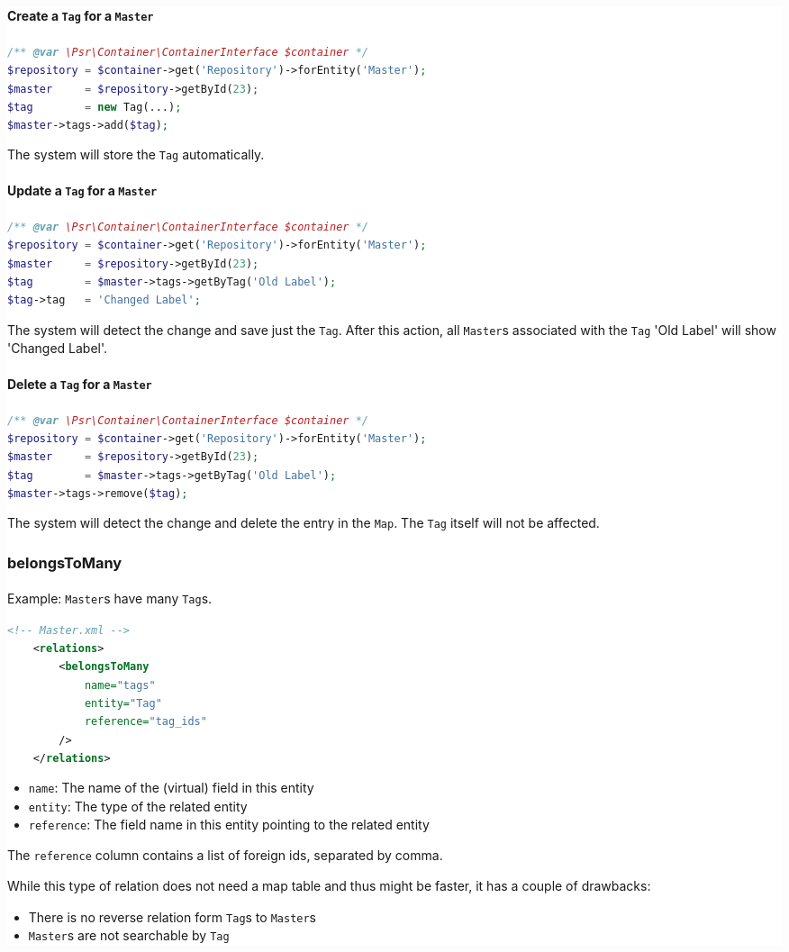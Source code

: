 #### Create a `Tag` for a `Master`

```php
/** @var \Psr\Container\ContainerInterface $container */
$repository = $container->get('Repository')->forEntity('Master'); 
$master     = $repository->getById(23);
$tag        = new Tag(...);
$master->tags->add($tag);
```

The system will store the `Tag` automatically.

#### Update a `Tag` for a `Master`

```php
/** @var \Psr\Container\ContainerInterface $container */
$repository = $container->get('Repository')->forEntity('Master'); 
$master     = $repository->getById(23);
$tag        = $master->tags->getByTag('Old Label');
$tag->tag   = 'Changed Label';
```

The system will detect the change and save just the `Tag`. After this action, all `Master`s associated with the `Tag` 'Old Label' will show 'Changed Label'.

#### Delete a `Tag` for a `Master`

```php
/** @var \Psr\Container\ContainerInterface $container */
$repository = $container->get('Repository')->forEntity('Master'); 
$master     = $repository->getById(23);
$tag        = $master->tags->getByTag('Old Label');
$master->tags->remove($tag);
```

The system will detect the change and delete the entry in the `Map`. The `Tag` itself will not be affected.

### belongsToMany

Example: `Master`s have many `Tag`s.

```xml
<!-- Master.xml -->
    <relations>
        <belongsToMany
            name="tags"
            entity="Tag"
            reference="tag_ids"
        />
    </relations>
```

- `name`: The name of the (virtual) field in this entity
- `entity`: The type of the related entity
- `reference`: The field name in this entity pointing to the related entity

The `reference` column contains a list of foreign ids, separated by comma.

While this type of relation does not need a map table and thus might be faster,
it has a couple of drawbacks:

- There is no reverse relation form `Tag`s to `Master`s
- `Master`s are not searchable by `Tag`

